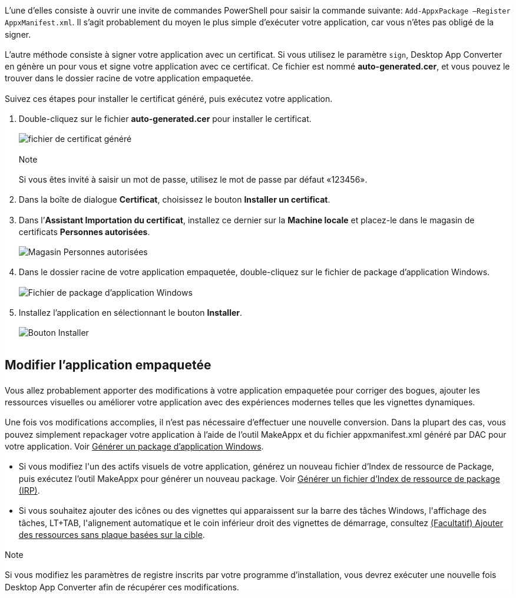 L’une d’elles consiste à ouvrir une invite de commandes PowerShell pour saisir la commande suivante: ```Add-AppxPackage –Register AppxManifest.xml```. Il s’agit probablement du moyen le plus simple d’exécuter votre application, car vous n’êtes pas obligé de la signer.

L’autre méthode consiste à signer votre application avec un certificat. Si vous utilisez le paramètre ```sign```, Desktop App Converter en génère un pour vous et signe votre application avec ce certificat. Ce fichier est nommé **auto-generated.cer**, et vous pouvez le trouver dans le dossier racine de votre application empaquetée.

Suivez ces étapes pour installer le certificat généré, puis exécutez votre application.

1. Double-cliquez sur le fichier **auto-generated.cer** pour installer le certificat.

   ![fichier de certificat généré](images/desktop-to-uwp/generated-cert-file.png)

   > [!NOTE]
   > Si vous êtes invité à saisir un mot de passe, utilisez le mot de passe par défaut «123456».

2. Dans la boîte de dialogue **Certificat**, choisissez le bouton **Installer un certificat**.
3. Dans l’**Assistant Importation du certificat**, installez ce dernier sur la **Machine locale** et placez-le dans le magasin de certificats **Personnes autorisées**.

   ![Magasin Personnes autorisées](images/desktop-to-uwp/trusted-people-store.png)

5. Dans le dossier racine de votre application empaquetée, double-cliquez sur le fichier de package d’application Windows.

   ![Fichier de package d’application Windows](images/desktop-to-uwp/windows-app-package.png)

6. Installez l’application en sélectionnant le bouton **Installer**.

   ![Bouton Installer](images/desktop-to-uwp/install.png)


## <a name="modify-the-packaged-app"></a>Modifier l’application empaquetée

Vous allez probablement apporter des modifications à votre application empaquetée pour corriger des bogues, ajouter les ressources visuelles ou améliorer votre application avec des expériences modernes telles que les vignettes dynamiques.

Une fois vos modifications accomplies, il n’est pas nécessaire d’effectuer une nouvelle conversion. Dans la plupart des cas, vous pouvez simplement repackager votre application à l’aide de l’outil MakeAppx et du fichier appxmanifest.xml généré par DAC pour votre application. Voir [Générer un package d’application Windows](desktop-to-uwp-manual-conversion.md#make-appx).

* Si vous modifiez l'un des actifs visuels de votre application, générez un nouveau fichier d’Index de ressource de Package, puis exécutez l’outil MakeAppx pour générer un nouveau package. Voir [Générer un fichier d’Index de ressource de package (IRP)](desktop-to-uwp-manual-conversion.md#make-pri).

* Si vous souhaitez ajouter des icônes ou des vignettes qui apparaissent sur la barre des tâches Windows, l'affichage des tâches, LT+TAB, l'alignement automatique et le coin inférieur droit des vignettes de démarrage, consultez [(Facultatif) Ajouter des ressources sans plaque basées sur la cible](desktop-to-uwp-manual-conversion.md#target-based-assets).

> [!NOTE]
> Si vous modifiez les paramètres de registre inscrits par votre programme d’installation, vous devrez exécuter une nouvelle fois Desktop App Converter afin de récupérer ces modifications.
